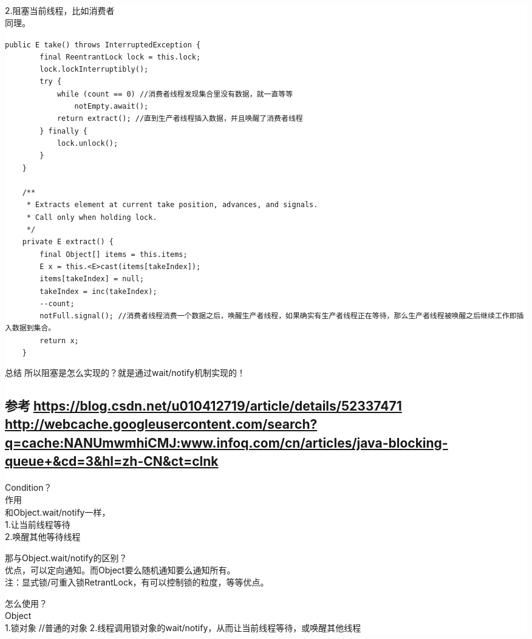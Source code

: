 2.阻塞当前线程，比如消费者  
同理。

```
public E take() throws InterruptedException {
        final ReentrantLock lock = this.lock;
        lock.lockInterruptibly();
        try {
            while (count == 0) //消费者线程发现集合里没有数据，就一直等等
                notEmpty.await();
            return extract(); //直到生产者线程插入数据，并且唤醒了消费者线程
        } finally {
            lock.unlock();
        }
    }
    
    /**
     * Extracts element at current take position, advances, and signals.
     * Call only when holding lock.
     */
    private E extract() {
        final Object[] items = this.items;
        E x = this.<E>cast(items[takeIndex]);
        items[takeIndex] = null;
        takeIndex = inc(takeIndex);
        --count;
        notFull.signal(); //消费者线程消费一个数据之后，唤醒生产者线程，如果确实有生产者线程正在等待，那么生产者线程被唤醒之后继续工作即插入数据到集合。
        return x;
    }
```

总结
所以阻塞是怎么实现的？就是通过wait/notify机制实现的！

参考
https://blog.csdn.net/u010412719/article/details/52337471
http://webcache.googleusercontent.com/search?q=cache:NANUmwmhiCMJ:www.infoq.com/cn/articles/java-blocking-queue+&cd=3&hl=zh-CN&ct=clnk
---
Condition？  
作用  
和Object.wait/notify一样，  
1.让当前线程等待  
2.唤醒其他等待线程

那与Object.wait/notify的区别？  
优点，可以定向通知。而Object要么随机通知要么通知所有。  
注：显式锁/可重入锁RetrantLock，有可以控制锁的粒度，等等优点。

怎么使用？  
Object  
1.锁对象  //普通的对象
2.线程调用锁对象的wait/notify，从而让当前线程等待，或唤醒其他线程
